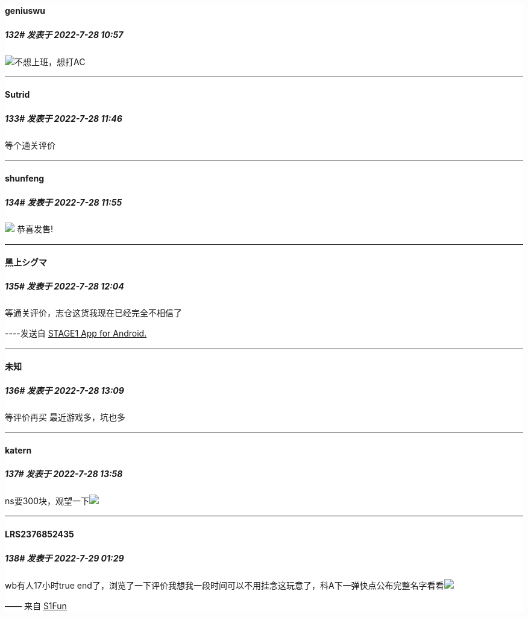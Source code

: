 ####  geniuswu  
##### 132#       发表于 2022-7-28 10:57

<img src="https://static.saraba1st.com/image/smiley/face2017/066.png" referrerpolicy="no-referrer">不想上班，想打AC

*****

####  Sutrid  
##### 133#       发表于 2022-7-28 11:46

等个通关评价

*****

####  shunfeng  
##### 134#       发表于 2022-7-28 11:55

<img src="https://p.sda1.dev/6/65d7ea9552ec34ce04817665dd687226/CMP_20220728115454207.jpg" referrerpolicy="no-referrer">
恭喜发售!

*****

####  黑上シグマ  
##### 135#       发表于 2022-7-28 12:04

等通关评价，志仓这货我现在已经完全不相信了

----发送自 [STAGE1 App for Android.](http://stage1.5j4m.com/?1.37)

*****

####  未知  
##### 136#       发表于 2022-7-28 13:09

等评价再买 最近游戏多，坑也多

*****

####  katern  
##### 137#       发表于 2022-7-28 13:58

ns要300块，观望一下<img src="https://static.saraba1st.com/image/smiley/face2017/018.png" referrerpolicy="no-referrer">

*****

####  LRS2376852435  
##### 138#       发表于 2022-7-29 01:29

wb有人17小时true end了，浏览了一下评价我想我一段时间可以不用挂念这玩意了，科A下一弹快点公布完整名字看看<img src="https://static.saraba1st.com/image/smiley/face2017/001.png" referrerpolicy="no-referrer">

—— 来自 [S1Fun](https://s1fun.koalcat.com)
